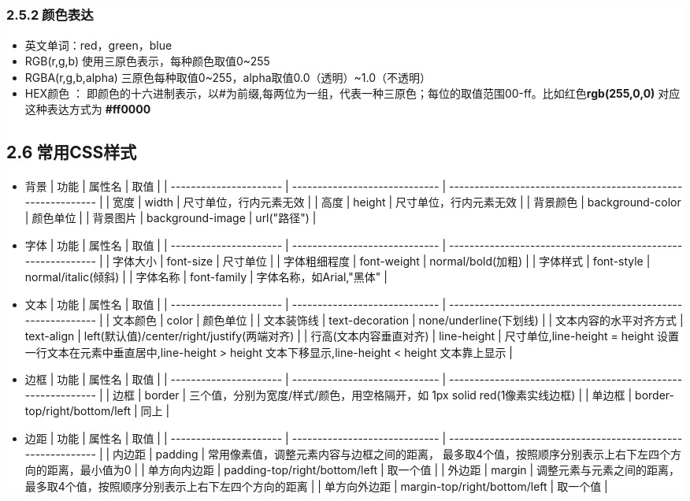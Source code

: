 

### 2.5.2 颜色表达

- 英文单词：red，green，blue
- RGB(r,g,b) 使用三原色表示，每种颜色取值0~255
- RGBA(r,g,b,alpha) 三原色每种取值0~255，alpha取值0.0（透明）~1.0（不透明）
- HEX颜色 ： 即颜色的十六进制表示，以#为前缀,每两位为一组，代表一种三原色；每位的取值范围00-ff。比如红色**rgb(255,0,0)** 对应这种表达方式为 **#ff0000**

  

## 2.6 常用CSS样式

* 背景
	| 功能                   | 属性名                        | 取值                                                         |
| ---------------------- | ----------------------------- | ------------------------------------------------------------ |
| 宽度                   | width                         | 尺寸单位，行内元素无效                                       |
| 高度                   | height                        | 尺寸单位，行内元素无效                                       |
| 背景颜色               | background-color              | 颜色单位                                                     |
| 背景图片               | background-image              | url("路径")                                                  |
	
* 字体
	| 功能                   | 属性名                        | 取值                                                         |
| ---------------------- | ----------------------------- | ------------------------------------------------------------ |
| 字体大小               | font-size                     | 尺寸单位                                                     |
| 字体粗细程度           | font-weight                   | normal/bold(加粗)                                            |
| 字体样式               | font-style                    | normal/italic(倾斜)                                          |
| 字体名称               | font-family                   | 字体名称，如Arial,"黑体"                                     |
	
* 文本
	| 功能                   | 属性名                        | 取值                                                         |
| ---------------------- | ----------------------------- | ------------------------------------------------------------ |
| 文本颜色               | color                         | 颜色单位                                                     |
| 文本装饰线             | text-decoration               | none/underline(下划线)                                       |
| 文本内容的水平对齐方式 | text-align                    | left(默认值)/center/right/justify(两端对齐)                  |
| 行高(文本内容垂直对齐) | line-height                   | 尺寸单位,line-height = height 设置一行文本在元素中垂直居中,line-height > height 文本下移显示,line-height < height 文本靠上显示 |
	
* 边框
	| 功能                   | 属性名                        | 取值                                                         |
| ---------------------- | ----------------------------- | ------------------------------------------------------------ |
| 边框                   | border                        | 三个值，分别为宽度/样式/颜色，用空格隔开，如 1px solid red(1像素实线边框) |
| 单边框                 | border-top/right/bottom/left  | 同上                                                         |
	
* 边距
	| 功能                   | 属性名                        | 取值                                                         |
| ---------------------- | ----------------------------- | ------------------------------------------------------------ |
| 内边距                 | padding                       | 常用像素值，调整元素内容与边框之间的距离， 最多取4个值，按照顺序分别表示上右下左四个方向的距离，最小值为0 |
| 单方向内边距           | padding-top/right/bottom/left | 取一个值                                                     |
| 外边距                 | margin                        | 调整元素与元素之间的距离，最多取4个值，按照顺序分别表示上右下左四个方向的距离 |
| 单方向外边距           | margin-top/right/bottom/left  | 取一个值                                                     |
	